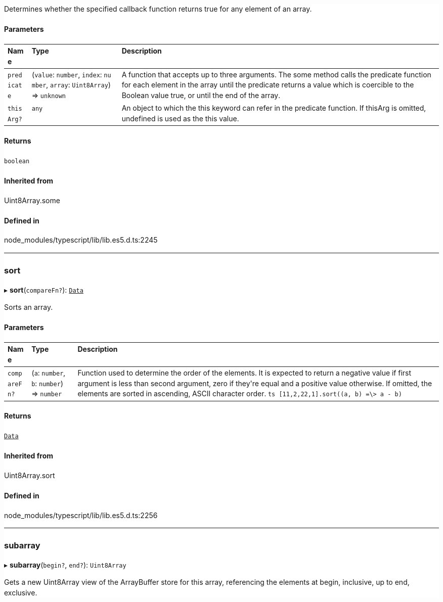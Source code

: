 Determines whether the specified callback function returns true for any element of an array.

#### Parameters

| Name | Type | Description |
| :------ | :------ | :------ |
| `predicate` | (`value`: `number`, `index`: `number`, `array`: `Uint8Array`) =\> `unknown` | A function that accepts up to three arguments. The some method calls the predicate function for each element in the array until the predicate returns a value which is coercible to the Boolean value true, or until the end of the array. |
| `thisArg?` | `any` | An object to which the this keyword can refer in the predicate function. If thisArg is omitted, undefined is used as the this value. |

#### Returns

`boolean`

#### Inherited from

Uint8Array.some

#### Defined in

node_modules/typescript/lib/lib.es5.d.ts:2245

___

### sort

▸ **sort**(`compareFn?`): [`Data`](data.md)

Sorts an array.

#### Parameters

| Name | Type | Description |
| :------ | :------ | :------ |
| `compareFn?` | (`a`: `number`, `b`: `number`) =\> `number` | Function used to determine the order of the elements. It is expected to return a negative value if first argument is less than second argument, zero if they're equal and a positive value otherwise. If omitted, the elements are sorted in ascending, ASCII character order. ```ts [11,2,22,1].sort((a, b) =\> a - b) ``` |

#### Returns

[`Data`](data.md)

#### Inherited from

Uint8Array.sort

#### Defined in

node_modules/typescript/lib/lib.es5.d.ts:2256

___

### subarray

▸ **subarray**(`begin?`, `end?`): `Uint8Array`

Gets a new Uint8Array view of the ArrayBuffer store for this array, referencing the elements
at begin, inclusive, up to end, exclusive.
